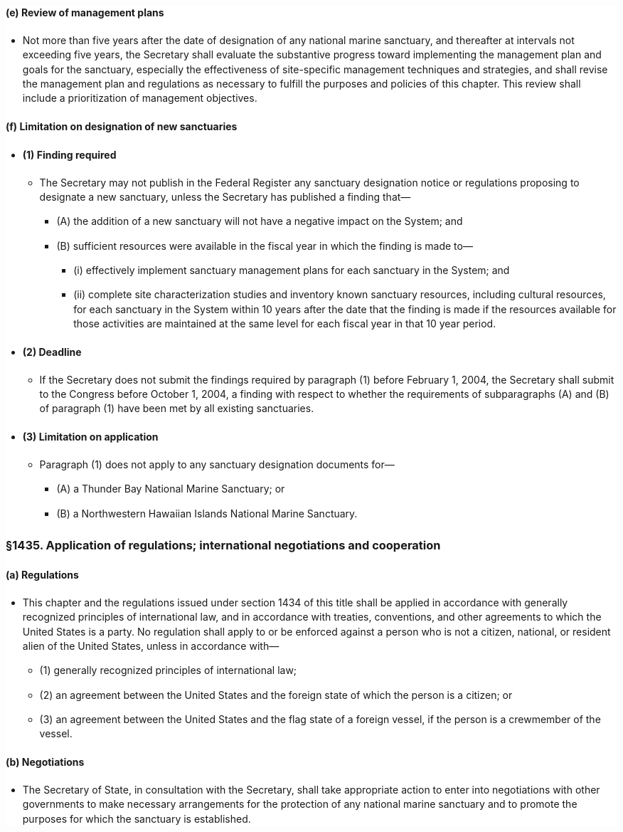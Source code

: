 #### (e) Review of management plans
* Not more than five years after the date of designation of any national marine sanctuary, and thereafter at intervals not exceeding five years, the Secretary shall evaluate the substantive progress toward implementing the management plan and goals for the sanctuary, especially the effectiveness of site-specific management techniques and strategies, and shall revise the management plan and regulations as necessary to fulfill the purposes and policies of this chapter. This review shall include a prioritization of management objectives.

#### (f) Limitation on designation of new sanctuaries
* #### (1) Finding required
  * The Secretary may not publish in the Federal Register any sanctuary designation notice or regulations proposing to designate a new sanctuary, unless the Secretary has published a finding that—

    * (A) the addition of a new sanctuary will not have a negative impact on the System; and

    * (B) sufficient resources were available in the fiscal year in which the finding is made to—

      * (i) effectively implement sanctuary management plans for each sanctuary in the System; and

      * (ii) complete site characterization studies and inventory known sanctuary resources, including cultural resources, for each sanctuary in the System within 10 years after the date that the finding is made if the resources available for those activities are maintained at the same level for each fiscal year in that 10 year period.

* #### (2) Deadline
  * If the Secretary does not submit the findings required by paragraph (1) before February 1, 2004, the Secretary shall submit to the Congress before October 1, 2004, a finding with respect to whether the requirements of subparagraphs (A) and (B) of paragraph (1) have been met by all existing sanctuaries.

* #### (3) Limitation on application
  * Paragraph (1) does not apply to any sanctuary designation documents for—

    * (A) a Thunder Bay National Marine Sanctuary; or

    * (B) a Northwestern Hawaiian Islands National Marine Sanctuary.

### §1435. Application of regulations; international negotiations and cooperation
#### (a) Regulations
* This chapter and the regulations issued under section 1434 of this title shall be applied in accordance with generally recognized principles of international law, and in accordance with treaties, conventions, and other agreements to which the United States is a party. No regulation shall apply to or be enforced against a person who is not a citizen, national, or resident alien of the United States, unless in accordance with—

  * (1) generally recognized principles of international law;

  * (2) an agreement between the United States and the foreign state of which the person is a citizen; or

  * (3) an agreement between the United States and the flag state of a foreign vessel, if the person is a crewmember of the vessel.

#### (b) Negotiations
* The Secretary of State, in consultation with the Secretary, shall take appropriate action to enter into negotiations with other governments to make necessary arrangements for the protection of any national marine sanctuary and to promote the purposes for which the sanctuary is established.
